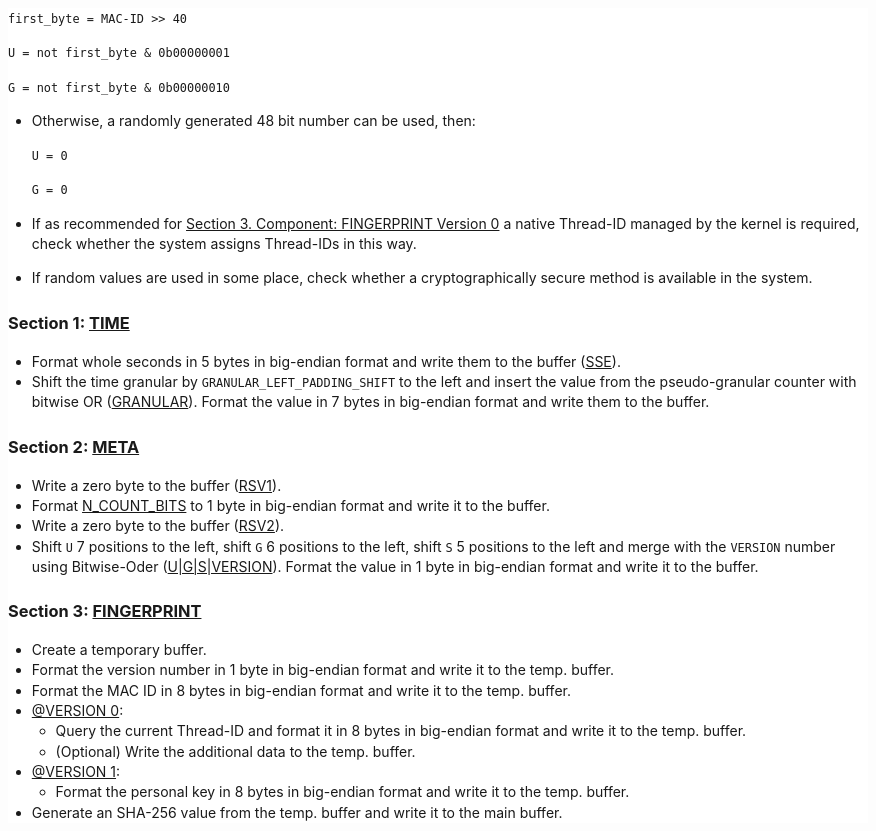   `first_byte = MAC-ID >> 40`

  `U = not first_byte & 0b00000001`

  `G = not first_byte & 0b00000010`

- Otherwise, a randomly generated 48 bit number can be used, then:
  
  `U = 0`
  
  `G = 0`
  
- If as recommended for [Section 3. Component: FINGERPRINT Version 0](#version-0) 
  a native Thread-ID managed by the kernel is required, check whether the system assigns Thread-IDs in this way.

- If random values are used in some place, check whether a cryptographically secure method is available in the system.

### Section 1: [TIME](#section-1-time-bit-0-95octet-0-11-96-bits12-bytes)
- Format whole seconds in 5 bytes in big-endian format and write them to the buffer ([SSE](#section-1-component-1-sse-bit-0-39octet-0-4-40-bits5-bytes)).
- Shift the time granular by `GRANULAR_LEFT_PADDING_SHIFT` to the left and insert the value from the pseudo-granular 
  counter with bitwise OR
  ([GRANULAR](#section-1-component-2-granular-bit-40-95octet-5-11-56-bits7-bytes)).
  Format the value in 7 bytes in big-endian format and write them to the buffer.

### Section 2: [META](#section-2-meta-bit-96-127octet-12-15-32-bits4-bytes)
- Write a zero byte to the buffer ([RSV1](#section-2-component-1-rcv1-bit-96-103octet-12-8-bits1-bytes)).
- Format [N_COUNT_BITS](#section-2-component-2-n_count_bits-bit-104-111octet-13-8-bits1-bytes) to 1 byte in big-endian format and write it to the buffer.
- Write a zero byte to the buffer ([RSV2](#section-2-component-3-rcv2-bit-112-119octet-14-8-bits1-bytes)).
- Shift `U` 7 positions to the left, shift `G` 6 positions to the left, shift `S` 5 positions to the left and merge with 
  the `VERSION` number using Bitwise-Oder
  ([U|G|S|VERSION](#section-2-component-3-ugs-version-bit-120-127octet-15-8-bits1-bytes)).
  Format the value in 1 byte in big-endian format and write it to the buffer.

### Section 3: [FINGERPRINT](#section-3-component-fingerprint-bit-128-383octet-16-47-256-bits32-bytes)
- Create a temporary buffer.
- Format the version number in 1 byte in big-endian format and write it to the temp. buffer.
- Format the MAC ID in 8 bytes in big-endian format and write it to the temp. buffer.
- [@VERSION 0](#version-0):
  - Query the current Thread-ID and format it in 8 bytes in big-endian format and write it to the temp. buffer.
  - (Optional) Write the additional data to the temp. buffer.
- [@VERSION 1](#version-1):
  - Format the personal key in 8 bytes in big-endian format and write it to the temp. buffer.
- Generate an SHA-256 value from the temp. buffer and write it to the main buffer.
